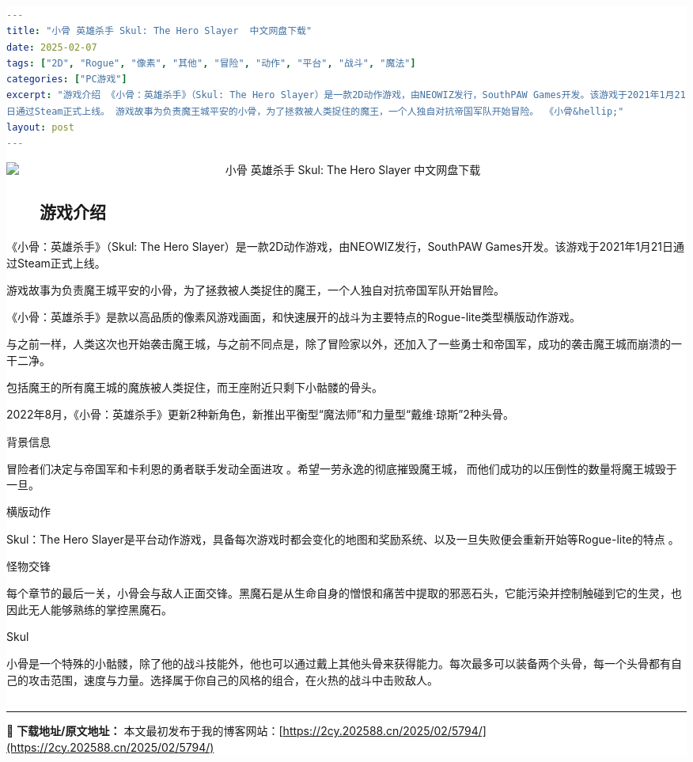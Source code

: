 ```yaml
---
title: "小骨 英雄杀手 Skul: The Hero Slayer  中文网盘下载"
date: 2025-02-07
tags: ["2D", "Rogue", "像素", "其他", "冒险", "动作", "平台", "战斗", "魔法"]
categories: ["PC游戏"]
excerpt: "游戏介绍 《小骨：英雄杀手》（Skul: The Hero Slayer）是一款2D动作游戏，由NEOWIZ发行，SouthPAW Games开发。该游戏于2021年1月21日通过Steam正式上线。 游戏故事为负责魔王城平安的小骨，为了拯救被人类捉住的魔王，一个人独自对抗帝国军队开始冒险。 《小骨&hellip;"
layout: post
---
```


<div>
<div></div>
<div>
<p style="text-align: center;"><img style="display: block; margin-left: auto; margin-right: auto; width: 100%; height: auto;" src="https://2cy.202588.cn/wp-content/uploads/2025/02/20250207_67a605fe42889.webp" alt="小骨 英雄杀手 Skul: The Hero Slayer 中文网盘下载" /></p>

<h2 style="white-space: normal; text-indent: 2em; text-align: left;">游戏介绍</h2>
《小骨：英雄杀手》（Skul: The Hero Slayer）是一款2D动作游戏，由NEOWIZ发行，SouthPAW Games开发。该游戏于2021年1月21日通过Steam正式上线。

游戏故事为负责魔王城平安的小骨，为了拯救被人类捉住的魔王，一个人独自对抗帝国军队开始冒险。

《小骨：英雄杀手》是款以高品质的像素风游戏画面，和快速展开的战斗为主要特点的Rogue-lite类型横版动作游戏。

与之前一样，人类这次也开始袭击魔王城，与之前不同点是，除了冒险家以外，还加入了一些勇士和帝国军，成功的袭击魔王城而崩溃的一干二净。

包括魔王的所有魔王城的魔族被人类捉住，而王座附近只剩下小骷髅的骨头。

2022年8月，《小骨：英雄杀手》更新2种新角色，新推出平衡型“魔法师”和力量型“戴维·琼斯”2种头骨。

背景信息

冒险者们决定与帝国军和卡利恩的勇者联手发动全面进攻 。希望一劳永逸的彻底摧毁魔王城， 而他们成功的以压倒性的数量将魔王城毁于一旦。

横版动作

Skul：The Hero Slayer是平台动作游戏，具备每次游戏时都会变化的地图和奖励系统、以及一旦失败便会重新开始等Rogue-lite的特点 。

怪物交锋

每个章节的最后一关，小骨会与敌人正面交锋。黑魔石是从生命自身的憎恨和痛苦中提取的邪恶石头，它能污染并控制触碰到它的生灵，也因此无人能够熟练的掌控黑魔石。

Skul

小骨是一个特殊的小骷髅，除了他的战斗技能外，他也可以通过戴上其他头骨来获得能力。每次最多可以装备两个头骨，每一个头骨都有自己的攻击范围，速度与力量。选择属于你自己的风格的组合，在火热的战斗中击败敌人。
<h2 style="white-space: normal; text-indent: 2em; text-align: left;"></h2>
</div>
</div>

---
📖 **下载地址/原文地址：** 本文最初发布于我的博客网站：[https://2cy.202588.cn/2025/02/5794/](https://2cy.202588.cn/2025/02/5794/)
